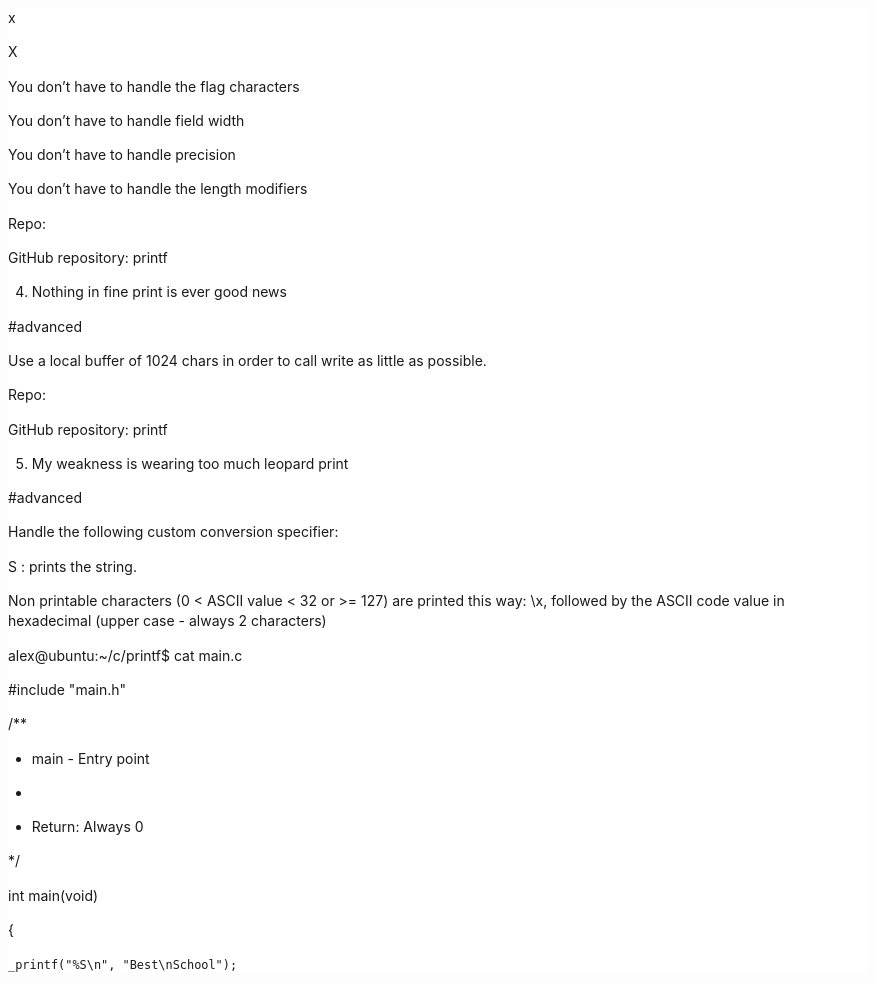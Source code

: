 x

X

You don’t have to handle the flag characters

You don’t have to handle field width

You don’t have to handle precision

You don’t have to handle the length modifiers

Repo:



GitHub repository: printf

   

4. Nothing in fine print is ever good news

#advanced

Use a local buffer of 1024 chars in order to call write as little as possible.



Repo:



GitHub repository: printf

   

5. My weakness is wearing too much leopard print

#advanced

Handle the following custom conversion specifier:



S : prints the string.

Non printable characters (0 < ASCII value < 32 or >= 127) are printed this way: \x, followed by the ASCII code value in hexadecimal (upper case - always 2 characters)

alex@ubuntu:~/c/printf$ cat main.c

#include "main.h"



/**

 * main - Entry point

 *

 * Return: Always 0

 */

int main(void)

{

    _printf("%S\n", "Best\nSchool");
